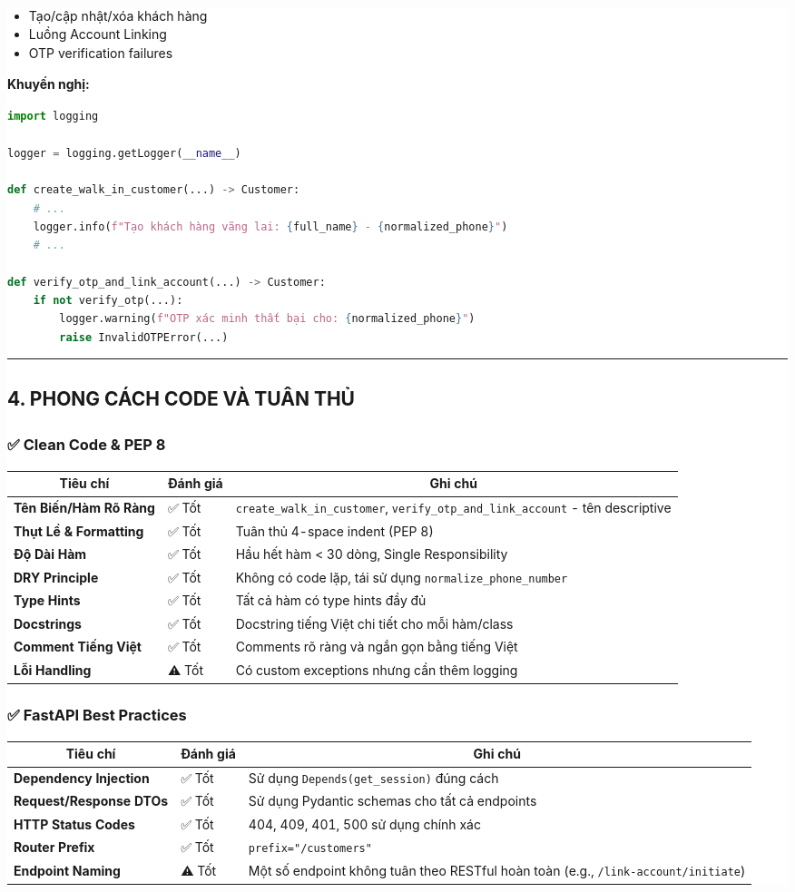 - Tạo/cập nhật/xóa khách hàng
- Luồng Account Linking
- OTP verification failures

**Khuyến nghị:**

```python
import logging

logger = logging.getLogger(__name__)

def create_walk_in_customer(...) -> Customer:
    # ...
    logger.info(f"Tạo khách hàng vãng lai: {full_name} - {normalized_phone}")
    # ...

def verify_otp_and_link_account(...) -> Customer:
    if not verify_otp(...):
        logger.warning(f"OTP xác minh thất bại cho: {normalized_phone}")
        raise InvalidOTPError(...)
```

---

## 4. PHONG CÁCH CODE VÀ TUÂN THỦ

### ✅ Clean Code & PEP 8

| Tiêu chí                 | Đánh giá | Ghi chú                                                                    |
| ------------------------ | -------- | -------------------------------------------------------------------------- |
| **Tên Biến/Hàm Rõ Ràng** | ✅ Tốt   | `create_walk_in_customer`, `verify_otp_and_link_account` - tên descriptive |
| **Thụt Lề & Formatting** | ✅ Tốt   | Tuân thủ 4-space indent (PEP 8)                                            |
| **Độ Dài Hàm**           | ✅ Tốt   | Hầu hết hàm < 30 dòng, Single Responsibility                               |
| **DRY Principle**        | ✅ Tốt   | Không có code lặp, tái sử dụng `normalize_phone_number`                    |
| **Type Hints**           | ✅ Tốt   | Tất cả hàm có type hints đầy đủ                                            |
| **Docstrings**           | ✅ Tốt   | Docstring tiếng Việt chi tiết cho mỗi hàm/class                            |
| **Comment Tiếng Việt**   | ✅ Tốt   | Comments rõ ràng và ngắn gọn bằng tiếng Việt                               |
| **Lỗi Handling**         | ⚠️ Tốt   | Có custom exceptions nhưng cần thêm logging                                |

### ✅ FastAPI Best Practices

| Tiêu chí                  | Đánh giá | Ghi chú                                                                            |
| ------------------------- | -------- | ---------------------------------------------------------------------------------- |
| **Dependency Injection**  | ✅ Tốt   | Sử dụng `Depends(get_session)` đúng cách                                           |
| **Request/Response DTOs** | ✅ Tốt   | Sử dụng Pydantic schemas cho tất cả endpoints                                      |
| **HTTP Status Codes**     | ✅ Tốt   | 404, 409, 401, 500 sử dụng chính xác                                               |
| **Router Prefix**         | ✅ Tốt   | `prefix="/customers"`                                                              |
| **Endpoint Naming**       | ⚠️ Tốt   | Một số endpoint không tuân theo RESTful hoàn toàn (e.g., `/link-account/initiate`) |
